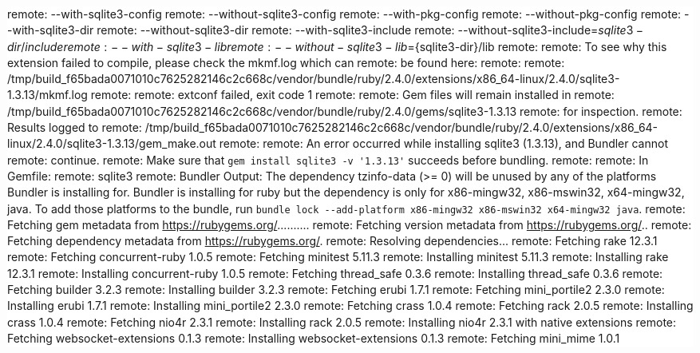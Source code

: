 remote:         --with-sqlite3-config
remote:         --without-sqlite3-config
remote:         --with-pkg-config
remote:         --without-pkg-config
remote:         --with-sqlite3-dir
remote:         --without-sqlite3-dir
remote:         --with-sqlite3-include
remote:         --without-sqlite3-include=${sqlite3-dir}/include
remote:         --with-sqlite3-lib
remote:         --without-sqlite3-lib=${sqlite3-dir}/lib
remote:
remote:        To see why this extension failed to compile, please check the mkmf.log which can
remote:        be found here:
remote:
remote:        /tmp/build_f65bada0071010c7625282146c2c668c/vendor/bundle/ruby/2.4.0/extensions/x86_64-linux/2.4.0/sqlite3-1.3.13/mkmf.log
remote:
remote:        extconf failed, exit code 1
remote:
remote:        Gem files will remain installed in
remote:        /tmp/build_f65bada0071010c7625282146c2c668c/vendor/bundle/ruby/2.4.0/gems/sqlite3-1.3.13
remote:        for inspection.
remote:        Results logged to
remote:        /tmp/build_f65bada0071010c7625282146c2c668c/vendor/bundle/ruby/2.4.0/extensions/x86_64-linux/2.4.0/sqlite3-1.3.13/gem_make.out
remote:
remote:        An error occurred while installing sqlite3 (1.3.13), and Bundler cannot
remote:        continue.
remote:        Make sure that `gem install sqlite3 -v '1.3.13'` succeeds before bundling.
remote:
remote:        In Gemfile:
remote:          sqlite3
remote:        Bundler Output: The dependency tzinfo-data (>= 0) will be unused by any of the platforms Bundler is installing for. Bundler is installing for ruby but the dependency is only for x86-mingw32, x86-mswin32, x64-mingw32, java. To add those platforms to the bundle, run `bundle lock --add-platform x86-mingw32 x86-mswin32 x64-mingw32 java`.
remote:        Fetching gem metadata from https://rubygems.org/..........
remote:        Fetching version metadata from https://rubygems.org/..
remote:        Fetching dependency metadata from https://rubygems.org/.
remote:        Resolving dependencies...
remote:        Fetching rake 12.3.1
remote:        Fetching concurrent-ruby 1.0.5
remote:        Fetching minitest 5.11.3
remote:        Installing minitest 5.11.3
remote:        Installing rake 12.3.1
remote:        Installing concurrent-ruby 1.0.5
remote:        Fetching thread_safe 0.3.6
remote:        Installing thread_safe 0.3.6
remote:        Fetching builder 3.2.3
remote:        Installing builder 3.2.3
remote:        Fetching erubi 1.7.1
remote:        Fetching mini_portile2 2.3.0
remote:        Installing erubi 1.7.1
remote:        Installing mini_portile2 2.3.0
remote:        Fetching crass 1.0.4
remote:        Fetching rack 2.0.5
remote:        Installing crass 1.0.4
remote:        Fetching nio4r 2.3.1
remote:        Installing rack 2.0.5
remote:        Installing nio4r 2.3.1 with native extensions
remote:        Fetching websocket-extensions 0.1.3
remote:        Installing websocket-extensions 0.1.3
remote:        Fetching mini_mime 1.0.1